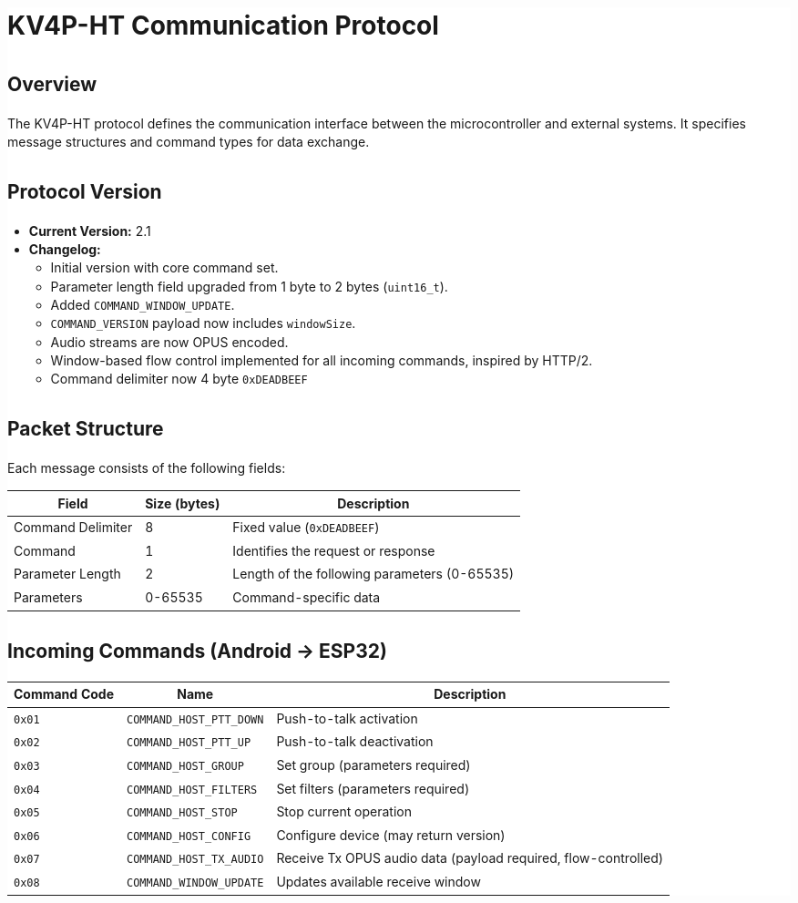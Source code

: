# KV4P-HT Communication Protocol

## Overview

The KV4P-HT protocol defines the communication interface between the microcontroller and external systems. It specifies message structures and command types for data exchange.

## Protocol Version

- **Current Version:** 2.1
- **Changelog:**
  - Initial version with core command set.
  - Parameter length field upgraded from 1 byte to 2 bytes (`uint16_t`).
  - Added `COMMAND_WINDOW_UPDATE`.
  - `COMMAND_VERSION` payload now includes `windowSize`.
  - Audio streams are now OPUS encoded.
  - Window-based flow control implemented for all incoming commands, inspired by HTTP/2.
  - Command delimiter now 4 byte `0xDEADBEEF`

## Packet Structure

Each message consists of the following fields:

| Field             | Size (bytes) | Description                                |
| ----------------- | ------------ | ------------------------------------------ |
| Command Delimiter | 8            | Fixed value (`0xDEADBEEF`)                 |
| Command           | 1            | Identifies the request or response         |
| Parameter Length  | 2            | Length of the following parameters (0-65535) |
| Parameters        | 0-65535      | Command-specific data                      |

## Incoming Commands (Android → ESP32)

| Command Code | Name                    | Description                              |
| ------------ | ----------------------- | ---------------------------------------- |
| `0x01`       | `COMMAND_HOST_PTT_DOWN` | Push-to-talk activation                  |
| `0x02`       | `COMMAND_HOST_PTT_UP`   | Push-to-talk deactivation                |
| `0x03`       | `COMMAND_HOST_GROUP`    | Set group (parameters required)          |
| `0x04`       | `COMMAND_HOST_FILTERS`  | Set filters (parameters required)        |
| `0x05`       | `COMMAND_HOST_STOP`     | Stop current operation                   |
| `0x06`       | `COMMAND_HOST_CONFIG`   | Configure device (may return version)    |
| `0x07`       | `COMMAND_HOST_TX_AUDIO` | Receive Tx OPUS audio data (payload required, flow-controlled) |
| `0x08`       | `COMMAND_WINDOW_UPDATE` | Updates available receive window         |
